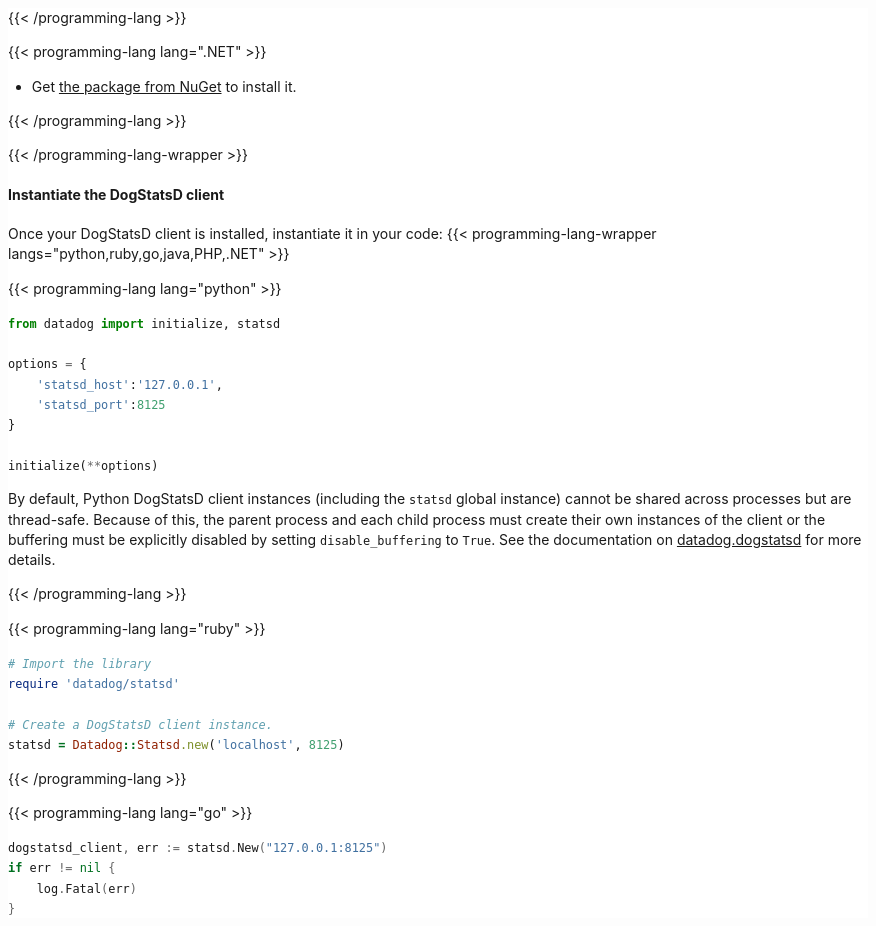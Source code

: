 

[1]: https://github.com/DataDog/php-datadogstatsd#php-datadog-statsd-client
{{< /programming-lang >}}

{{< programming-lang lang=".NET" >}}

- Get [the package from NuGet][1] to install it.


[1]: https://www.nuget.org/packages/DogStatsD-CSharp-Client
{{< /programming-lang >}}

{{< /programming-lang-wrapper >}}


#### Instantiate the DogStatsD client

Once your DogStatsD client is installed, instantiate it in your code:
{{< programming-lang-wrapper langs="python,ruby,go,java,PHP,.NET" >}}

{{< programming-lang lang="python" >}}

```python
from datadog import initialize, statsd

options = {
    'statsd_host':'127.0.0.1',
    'statsd_port':8125
}

initialize(**options)
```

<div class="alert alert-warning">
  By default, Python DogStatsD client instances (including the <code>statsd</code> global instance) cannot be shared across processes but are thread-safe. Because of this, the parent process and each child process must create their own instances of the client or the buffering must be explicitly disabled by setting <code>disable_buffering</code> to <code>True</code>. See the documentation on <a href="https://datadogpy.readthedocs.io/en/latest/#datadog-dogstatsd">datadog.dogstatsd</a> for more details.
</div>

{{< /programming-lang >}}

{{< programming-lang lang="ruby" >}}

```ruby
# Import the library
require 'datadog/statsd'

# Create a DogStatsD client instance.
statsd = Datadog::Statsd.new('localhost', 8125)
```

{{< /programming-lang >}}

{{< programming-lang lang="go" >}}

```go
dogstatsd_client, err := statsd.New("127.0.0.1:8125")
if err != nil {
    log.Fatal(err)
}
```


[1]: /agent/guide/agent-configuration-files/?tab=agentv6v7#agent-main-configuration-file
[2]: /developers/dogstatsd/unix_socket/
[3]: /agent/guide/agent-commands/
[1]: /developers/dogstatsd/unix_socket/
[2]: /developers/dogstatsd/datagram_shell/?tab=metrics#dogstatsd-protocol-v12
[1]: /developers/dogstatsd/unix_socket/
[2]: https://github.com/containernetworking/cni
[3]: https://kubernetes.io/docs/setup/independent/troubleshooting-kubeadm/#hostport-services-do-not-work
[4]: /getting_started/tagging/unified_service_tagging
[5]: /developers/dogstatsd/unix_socket/#using-origin-detection-for-container-tagging
[6]: /getting_started/tagging/assigning_tags/#environment-variables
[7]: /metrics/custom_metrics/
[1]: /metrics/custom_metrics/dogstatsd_metrics_submission/
[2]: https://github.com/DataDog/helm-charts/blob/master/charts/datadog/values.yaml
[3]: https://github.com/containernetworking/cni
[4]: https://kubernetes.io/docs/setup/independent/troubleshooting-kubeadm/#hostport-services-do-not-work
[1]: https://search.maven.org/search?q=g:com.datadoghq%20a:java-dogstatsd-client
[1]: https://pkg.go.dev/github.com/DataDog/datadog-go/v5/statsd
[1]: https://datadogpy.readthedocs.io/en/latest
[1]: https://github.com/DataDog/dogstatsd-ruby
[1]: https://pkg.go.dev/github.com/DataDog/datadog-go/v5/statsd#Option
[1]: https://javadoc.io/doc/com.datadoghq/java-dogstatsd-client/latest/index.html
[1]: https://github.com/etsy/statsd
[2]: /metrics/custom_metrics/dogstatsd_metrics_submission/
[3]: https://hub.docker.com/r/datadog/dogstatsd
[4]: https://gcr.io/datadoghq/dogstatsd
[5]: /metrics/custom_metrics/
[6]: /events/guides/dogstatsd/
[7]: /developers/service_checks/dogstatsd_service_checks_submission/
[8]: /getting_started/tagging/unified_service_tagging
[9]: /developers/dogstatsd/datagram_shell/